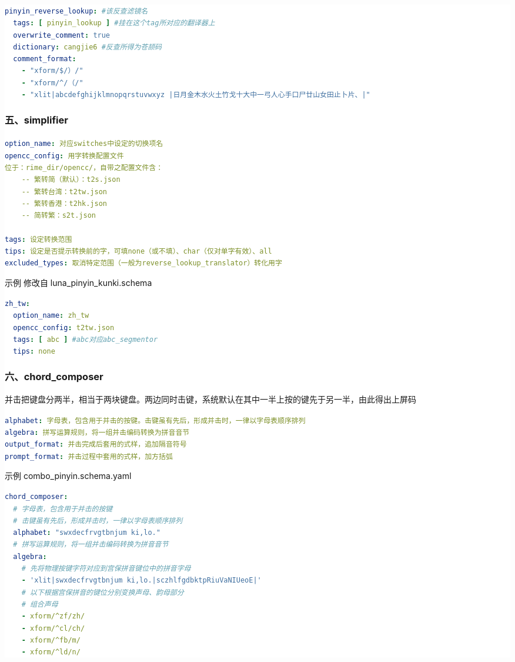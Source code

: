 ```yaml
pinyin_reverse_lookup: #该反查滤镜名
  tags: [ pinyin_lookup ] #挂在这个tag所对应的翻译器上
  overwrite_comment: true
  dictionary: cangjie6 #反查所得为苍颉码
  comment_format:
    - "xform/$/）/"
    - "xform/^/（/"
    - "xlit|abcdefghijklmnopqrstuvwxyz |日月金木水火土竹戈十大中一弓人心手口尸廿山女田止卜片、|"
```


### 五、simplifier

```yaml
option_name: 对应switches中设定的切换项名
opencc_config: 用字转换配置文件
位于：rime_dir/opencc/，自带之配置文件含：
    -- 繁转简（默认）：t2s.json
    -- 繁转台湾：t2tw.json
    -- 繁转香港：t2hk.json
    -- 简转繁：s2t.json
        
tags: 设定转换范围
tips: 设定是否提示转换前的字，可填none（或不填）、char（仅对单字有效）、all
excluded_types: 取消特定范围（一般为reverse_lookup_translator）转化用字
```

示例
修改自 luna_pinyin_kunki.schema

```yaml
zh_tw:
  option_name: zh_tw
  opencc_config: t2tw.json
  tags: [ abc ] #abc对应abc_segmentor
  tips: none
```


### 六、chord_composer

并击把键盘分两半，相当于两块键盘。两边同时击键，系统默认在其中一半上按的键先于另一半，由此得出上屏码

```yaml
alphabet: 字母表，包含用于并击的按键。击键虽有先后，形成并击时，一律以字母表顺序排列
algebra: 拼写运算规则，将一组并击编码转换为拼音音节
output_format: 并击完成后套用的式样，追加隔音符号
prompt_format: 并击过程中套用的式样，加方括弧
```

示例
combo_pinyin.schema.yaml

```yaml
chord_composer:
  # 字母表，包含用于并击的按键
  # 击键虽有先后，形成并击时，一律以字母表顺序排列
  alphabet: "swxdecfrvgtbnjum ki,lo."
  # 拼写运算规则，将一组并击编码转换为拼音音节
  algebra:
    # 先将物理按键字符对应到宫保拼音键位中的拼音字母
    - 'xlit|swxdecfrvgtbnjum ki,lo.|sczhlfgdbktpRiuVaNIUeoE|'
    # 以下根据宫保拼音的键位分别变换声母、韵母部分
    # 组合声母
    - xform/^zf/zh/
    - xform/^cl/ch/
    - xform/^fb/m/
    - xform/^ld/n/
```